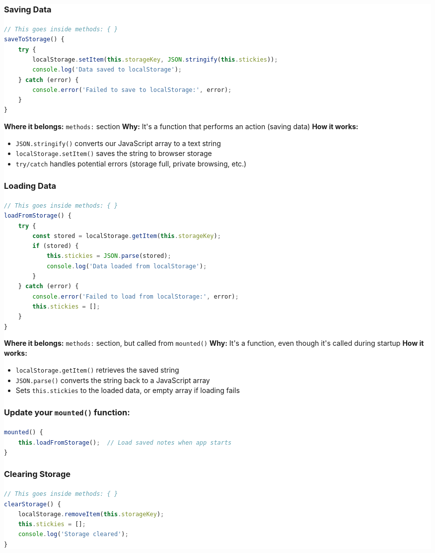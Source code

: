 ### Saving Data
```javascript
// This goes inside methods: { }
saveToStorage() {
    try {
        localStorage.setItem(this.storageKey, JSON.stringify(this.stickies));
        console.log('Data saved to localStorage');
    } catch (error) {
        console.error('Failed to save to localStorage:', error);
    }
}
```
**Where it belongs:** `methods:` section
**Why:** It's a function that performs an action (saving data)
**How it works:**
- `JSON.stringify()` converts our JavaScript array to a text string
- `localStorage.setItem()` saves the string to browser storage
- `try/catch` handles potential errors (storage full, private browsing, etc.)

### Loading Data
```javascript
// This goes inside methods: { }
loadFromStorage() {
    try {
        const stored = localStorage.getItem(this.storageKey);
        if (stored) {
            this.stickies = JSON.parse(stored);
            console.log('Data loaded from localStorage');
        }
    } catch (error) {
        console.error('Failed to load from localStorage:', error);
        this.stickies = [];
    }
}
```
**Where it belongs:** `methods:` section, but called from `mounted()`
**Why:** It's a function, even though it's called during startup
**How it works:**
- `localStorage.getItem()` retrieves the saved string
- `JSON.parse()` converts the string back to a JavaScript array
- Sets `this.stickies` to the loaded data, or empty array if loading fails

### Update your `mounted()` function:
```javascript
mounted() {
    this.loadFromStorage();  // Load saved notes when app starts
}
```

### Clearing Storage
```javascript
// This goes inside methods: { }
clearStorage() {
    localStorage.removeItem(this.storageKey);
    this.stickies = [];
    console.log('Storage cleared');
}
```
